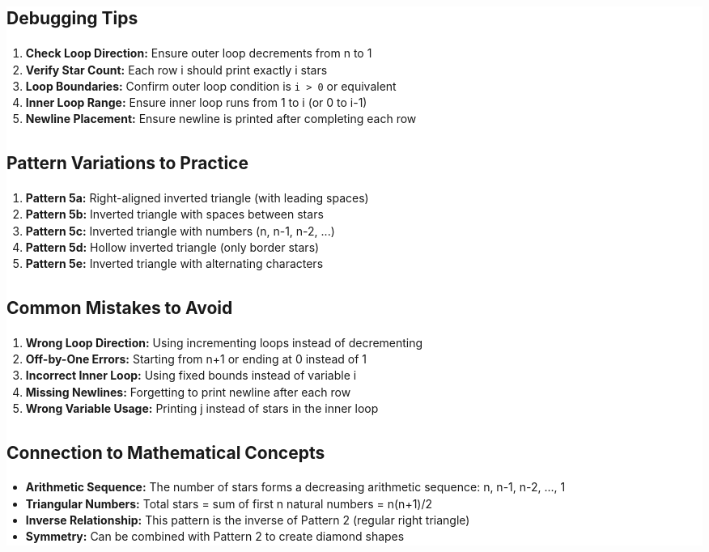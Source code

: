 ## Debugging Tips

1. **Check Loop Direction:** Ensure outer loop decrements from n to 1
2. **Verify Star Count:** Each row i should print exactly i stars
3. **Loop Boundaries:** Confirm outer loop condition is `i > 0` or equivalent
4. **Inner Loop Range:** Ensure inner loop runs from 1 to i (or 0 to i-1)
5. **Newline Placement:** Ensure newline is printed after completing each row

## Pattern Variations to Practice

1. **Pattern 5a:** Right-aligned inverted triangle (with leading spaces)
2. **Pattern 5b:** Inverted triangle with spaces between stars
3. **Pattern 5c:** Inverted triangle with numbers (n, n-1, n-2, ...)
4. **Pattern 5d:** Hollow inverted triangle (only border stars)
5. **Pattern 5e:** Inverted triangle with alternating characters

## Common Mistakes to Avoid

1. **Wrong Loop Direction:** Using incrementing loops instead of decrementing
2. **Off-by-One Errors:** Starting from n+1 or ending at 0 instead of 1
3. **Incorrect Inner Loop:** Using fixed bounds instead of variable i
4. **Missing Newlines:** Forgetting to print newline after each row
5. **Wrong Variable Usage:** Printing j instead of stars in the inner loop

## Connection to Mathematical Concepts

- **Arithmetic Sequence:** The number of stars forms a decreasing arithmetic sequence: n, n-1, n-2, ..., 1
- **Triangular Numbers:** Total stars = sum of first n natural numbers = n(n+1)/2
- **Inverse Relationship:** This pattern is the inverse of Pattern 2 (regular right triangle)
- **Symmetry:** Can be combined with Pattern 2 to create diamond shapes


